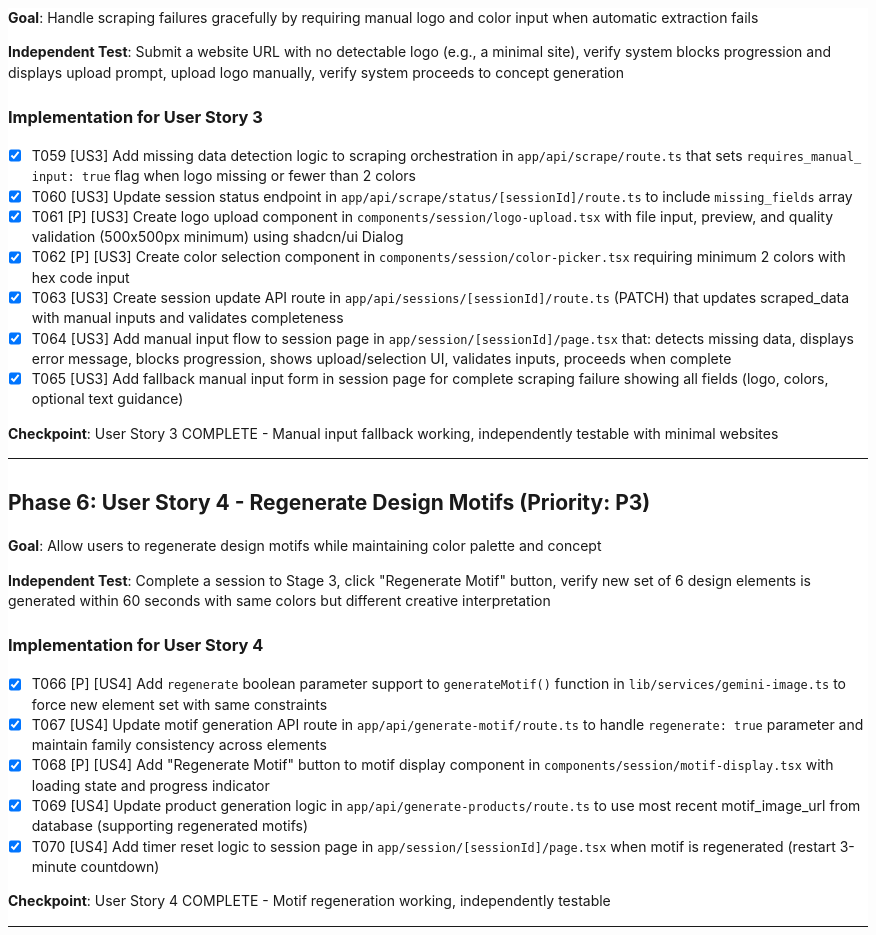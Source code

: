 **Goal**: Handle scraping failures gracefully by requiring manual logo and color input when automatic extraction fails

**Independent Test**: Submit a website URL with no detectable logo (e.g., a minimal site), verify system blocks progression and displays upload prompt, upload logo manually, verify system proceeds to concept generation

### Implementation for User Story 3

- [X] T059 [US3] Add missing data detection logic to scraping orchestration in `app/api/scrape/route.ts` that sets `requires_manual_input: true` flag when logo missing or fewer than 2 colors
- [X] T060 [US3] Update session status endpoint in `app/api/scrape/status/[sessionId]/route.ts` to include `missing_fields` array
- [X] T061 [P] [US3] Create logo upload component in `components/session/logo-upload.tsx` with file input, preview, and quality validation (500x500px minimum) using shadcn/ui Dialog
- [X] T062 [P] [US3] Create color selection component in `components/session/color-picker.tsx` requiring minimum 2 colors with hex code input
- [X] T063 [US3] Create session update API route in `app/api/sessions/[sessionId]/route.ts` (PATCH) that updates scraped_data with manual inputs and validates completeness
- [X] T064 [US3] Add manual input flow to session page in `app/session/[sessionId]/page.tsx` that: detects missing data, displays error message, blocks progression, shows upload/selection UI, validates inputs, proceeds when complete
- [X] T065 [US3] Add fallback manual input form in session page for complete scraping failure showing all fields (logo, colors, optional text guidance)

**Checkpoint**: User Story 3 COMPLETE - Manual input fallback working, independently testable with minimal websites

---

## Phase 6: User Story 4 - Regenerate Design Motifs (Priority: P3)

**Goal**: Allow users to regenerate design motifs while maintaining color palette and concept

**Independent Test**: Complete a session to Stage 3, click "Regenerate Motif" button, verify new set of 6 design elements is generated within 60 seconds with same colors but different creative interpretation

### Implementation for User Story 4

- [X] T066 [P] [US4] Add `regenerate` boolean parameter support to `generateMotif()` function in `lib/services/gemini-image.ts` to force new element set with same constraints
- [X] T067 [US4] Update motif generation API route in `app/api/generate-motif/route.ts` to handle `regenerate: true` parameter and maintain family consistency across elements
- [X] T068 [P] [US4] Add "Regenerate Motif" button to motif display component in `components/session/motif-display.tsx` with loading state and progress indicator
- [X] T069 [US4] Update product generation logic in `app/api/generate-products/route.ts` to use most recent motif_image_url from database (supporting regenerated motifs)
- [X] T070 [US4] Add timer reset logic to session page in `app/session/[sessionId]/page.tsx` when motif is regenerated (restart 3-minute countdown)

**Checkpoint**: User Story 4 COMPLETE - Motif regeneration working, independently testable

---